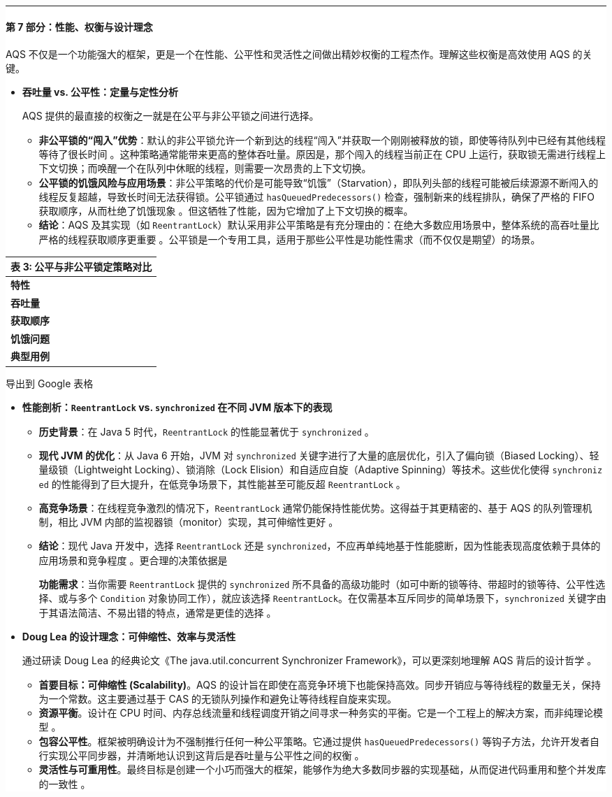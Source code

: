 ------

#### **第 7 部分：性能、权衡与设计理念**

AQS 不仅是一个功能强大的框架，更是一个在性能、公平性和灵活性之间做出精妙权衡的工程杰作。理解这些权衡是高效使用 AQS 的关键。

- **吞吐量 vs. 公平性：定量与定性分析**

  AQS 提供的最直接的权衡之一就是在公平与非公平锁之间进行选择。

  - **非公平锁的“闯入”优势**：默认的非公平锁允许一个新到达的线程“闯入”并获取一个刚刚被释放的锁，即使等待队列中已经有其他线程等待了很长时间 。这种策略通常能带来更高的整体吞吐量。原因是，那个闯入的线程当前正在 CPU 上运行，获取锁无需进行线程上下文切换；而唤醒一个在队列中休眠的线程，则需要一次昂贵的上下文切换。
  - **公平锁的饥饿风险与应用场景**：非公平策略的代价是可能导致“饥饿”（Starvation），即队列头部的线程可能被后续源源不断闯入的线程反复超越，导致长时间无法获得锁。公平锁通过 `hasQueuedPredecessors()` 检查，强制新来的线程排队，确保了严格的 FIFO 获取顺序，从而杜绝了饥饿现象 。但这牺牲了性能，因为它增加了上下文切换的概率。
  - **结论**：AQS 及其实现（如 `ReentrantLock`）默认采用非公平策略是有充分理由的：在绝大多数应用场景中，整体系统的高吞吐量比严格的线程获取顺序更重要 。公平锁是一个专用工具，适用于那些公平性是功能性需求（而不仅仅是期望）的场景。

| **表 3: 公平与非公平锁定策略对比** |
| ---------------------------------- |
| **特性**                           |
| **吞吐量**                         |
| **获取顺序**                       |
| **饥饿问题**                       |
| **典型用例**                       |

导出到 Google 表格

- **性能剖析：`ReentrantLock` vs. `synchronized` 在不同 JVM 版本下的表现**

  - **历史背景**：在 Java 5 时代，`ReentrantLock` 的性能显著优于 `synchronized` 。

  - **现代 JVM 的优化**：从 Java 6 开始，JVM 对 `synchronized` 关键字进行了大量的底层优化，引入了偏向锁（Biased Locking）、轻量级锁（Lightweight Locking）、锁消除（Lock Elision）和自适应自旋（Adaptive Spinning）等技术。这些优化使得 `synchronized` 的性能得到了巨大提升，在低竞争场景下，其性能甚至可能反超 `ReentrantLock` 。

  - **高竞争场景**：在线程竞争激烈的情况下，`ReentrantLock` 通常仍能保持性能优势。这得益于其更精密的、基于 AQS 的队列管理机制，相比 JVM 内部的监视器锁（monitor）实现，其可伸缩性更好 。

  - **结论**：现代 Java 开发中，选择 `ReentrantLock` 还是 `synchronized`，不应再单纯地基于性能臆断，因为性能表现高度依赖于具体的应用场景和竞争程度 。更合理的决策依据是

    **功能需求**：当你需要 `ReentrantLock` 提供的 `synchronized` 所不具备的高级功能时（如可中断的锁等待、带超时的锁等待、公平性选择、或与多个 `Condition` 对象协同工作），就应该选择 `ReentrantLock`。在仅需基本互斥同步的简单场景下，`synchronized` 关键字由于其语法简洁、不易出错的特点，通常是更佳的选择 。

- **Doug Lea 的设计理念：可伸缩性、效率与灵活性**

  通过研读 Doug Lea 的经典论文《The java.util.concurrent Synchronizer Framework》，可以更深刻地理解 AQS 背后的设计哲学 。

  - **首要目标：可伸缩性 (Scalability)**。AQS 的设计旨在即使在高竞争环境下也能保持高效。同步开销应与等待线程的数量无关，保持为一个常数。这主要通过基于 CAS 的无锁队列操作和避免让等待线程自旋来实现。
  - **资源平衡**。设计在 CPU 时间、内存总线流量和线程调度开销之间寻求一种务实的平衡。它是一个工程上的解决方案，而非纯理论模型 。
  - **包容公平性**。框架被明确设计为不强制推行任何一种公平策略。它通过提供 `hasQueuedPredecessors()` 等钩子方法，允许开发者自行实现公平同步器，并清晰地认识到这背后是吞吐量与公平性之间的权衡 。
  - **灵活性与可重用性**。最终目标是创建一个小巧而强大的框架，能够作为绝大多数同步器的实现基础，从而促进代码重用和整个并发库的一致性 。
